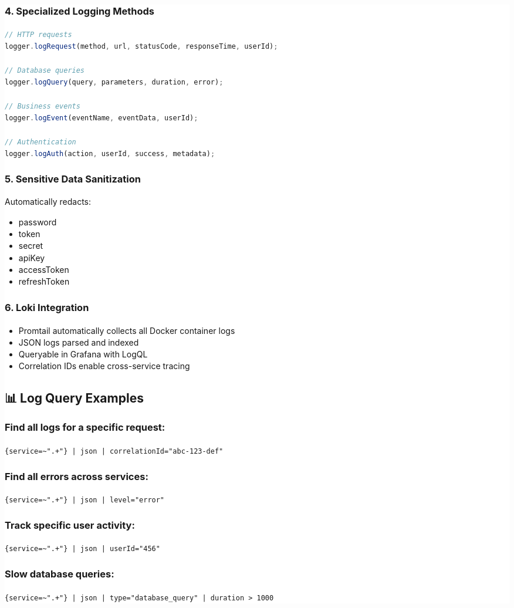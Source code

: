 ### 4. Specialized Logging Methods

```typescript
// HTTP requests
logger.logRequest(method, url, statusCode, responseTime, userId);

// Database queries
logger.logQuery(query, parameters, duration, error);

// Business events
logger.logEvent(eventName, eventData, userId);

// Authentication
logger.logAuth(action, userId, success, metadata);
```

### 5. Sensitive Data Sanitization

Automatically redacts:
- password
- token
- secret
- apiKey
- accessToken
- refreshToken

### 6. Loki Integration

- Promtail automatically collects all Docker container logs
- JSON logs parsed and indexed
- Queryable in Grafana with LogQL
- Correlation IDs enable cross-service tracing

## 📊 Log Query Examples

### Find all logs for a specific request:
```logql
{service=~".+"} | json | correlationId="abc-123-def"
```

### Find all errors across services:
```logql
{service=~".+"} | json | level="error"
```

### Track specific user activity:
```logql
{service=~".+"} | json | userId="456"
```

### Slow database queries:
```logql
{service=~".+"} | json | type="database_query" | duration > 1000
```
